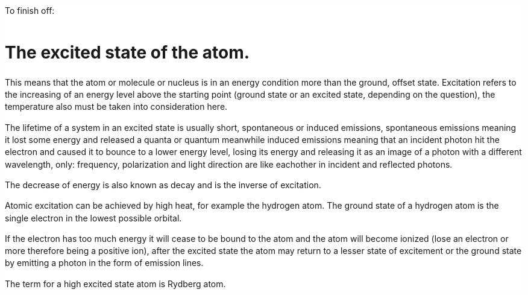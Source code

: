 To finish off:
# The excited state of the atom.

This means that the atom or molecule or nucleus is in an energy condition more than the ground, offset state. Excitation refers to the increasing of an energy level above the starting point (ground state or an excited state, depending on the question), the temperature also must be taken into consideration here.

The lifetime of a system in an excited state is usually short, spontaneous or induced emissions, spontaneous emissions meaning it lost some energy and released a quanta or quantum meanwhile induced emissions meaning that an incident photon hit the electron and caused it to bounce to a lower energy level, losing its energy and releasing it as an image of a photon with a different wavelength, only: frequency, polarization and light direction are like eachother in incident and reflected photons.

The decrease of energy is also known as decay and is the inverse of excitation.

Atomic excitation can be achieved by high heat, for example the hydrogen atom.
The ground state of a hydrogen atom is the single electron in the lowest possible orbital.

If the electron has too much energy it will cease to be bound to the atom and the atom will become ionized (lose an electron or more therefore being a positive ion), after the excited state the atom may return to a lesser state of excitement or the ground state by emitting a photon in the form of emission lines.

The term for a high excited state atom is Rydberg atom.
